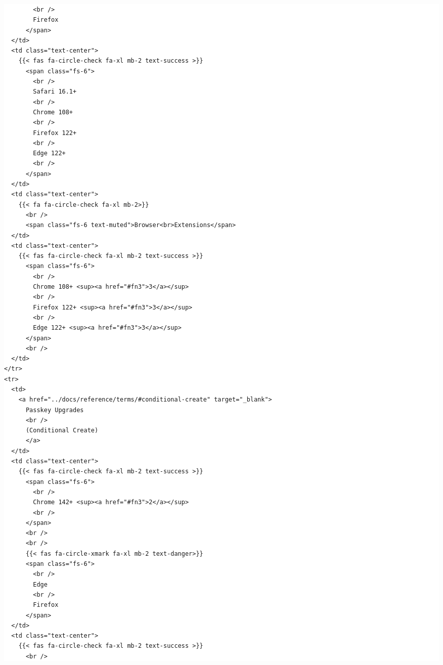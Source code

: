             <br />
            Firefox
          </span>
      </td>
      <td class="text-center">
        {{< fas fa-circle-check fa-xl mb-2 text-success >}}
          <span class="fs-6">
            <br />
            Safari 16.1+
            <br />
            Chrome 108+
            <br />
            Firefox 122+
            <br />
            Edge 122+
            <br />
          </span>
      </td>
      <td class="text-center">
        {{< fa fa-circle-check fa-xl mb-2>}}
          <br />
          <span class="fs-6 text-muted">Browser<br>Extensions</span>
      </td>
      <td class="text-center">
        {{< fas fa-circle-check fa-xl mb-2 text-success >}}
          <span class="fs-6">
            <br />
            Chrome 108+ <sup><a href="#fn3">3</a></sup>
            <br />
            Firefox 122+ <sup><a href="#fn3">3</a></sup>
            <br />
            Edge 122+ <sup><a href="#fn3">3</a></sup>
          </span>
          <br />
      </td>
    </tr>
    <tr>
      <td>
        <a href="../docs/reference/terms/#conditional-create" target="_blank">
          Passkey Upgrades
          <br />
          (Conditional Create)
          </a>
      </td>
      <td class="text-center">
        {{< fas fa-circle-check fa-xl mb-2 text-success >}}
          <span class="fs-6">
            <br />
            Chrome 142+ <sup><a href="#fn3">2</a></sup>
            <br />
          </span>
          <br />
          <br />
          {{< fas fa-circle-xmark fa-xl mb-2 text-danger>}}
          <span class="fs-6">
            <br />
            Edge
            <br />
            Firefox
          </span>
      </td>
      <td class="text-center">
        {{< fas fa-circle-check fa-xl mb-2 text-success >}}
          <br />